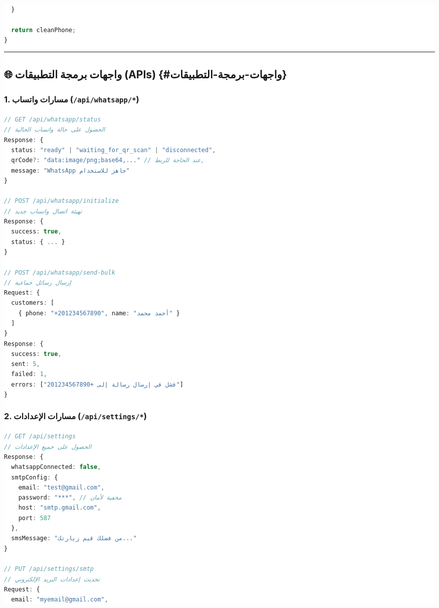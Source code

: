 ```typescript
  }

  return cleanPhone;
}
```

---

## 🌐 واجهات برمجة التطبيقات (APIs) {#واجهات-برمجة-التطبيقات}

### 1. مسارات واتساب (`/api/whatsapp/*`)

```typescript
// GET /api/whatsapp/status
// الحصول على حالة واتساب الحالية
Response: {
  status: "ready" | "waiting_for_qr_scan" | "disconnected",
  qrCode?: "data:image/png;base64,..." // عند الحاجة للربط,
  message: "WhatsApp جاهز للاستخدام"
}

// POST /api/whatsapp/initialize
// تهيئة اتصال واتساب جديد
Response: {
  success: true,
  status: { ... }
}

// POST /api/whatsapp/send-bulk
// إرسال رسائل جماعية
Request: {
  customers: [
    { phone: "+201234567890", name: "أحمد محمد" }
  ]
}
Response: {
  success: true,
  sent: 5,
  failed: 1,
  errors: ["فشل في إرسال رسالة إلى +201234567890"]
}
```

### 2. مسارات الإعدادات (`/api/settings/*`)

```typescript
// GET /api/settings
// الحصول على جميع الإعدادات
Response: {
  whatsappConnected: false,
  smtpConfig: {
    email: "test@gmail.com",
    password: "***", // مخفية لأمان
    host: "smtp.gmail.com",
    port: 587
  },
  smsMessage: "من فضلك قيم زيارتك..."
}

// PUT /api/settings/smtp
// تحديث إعدادات البريد الإلكتروني
Request: {
  email: "myemail@gmail.com",
```